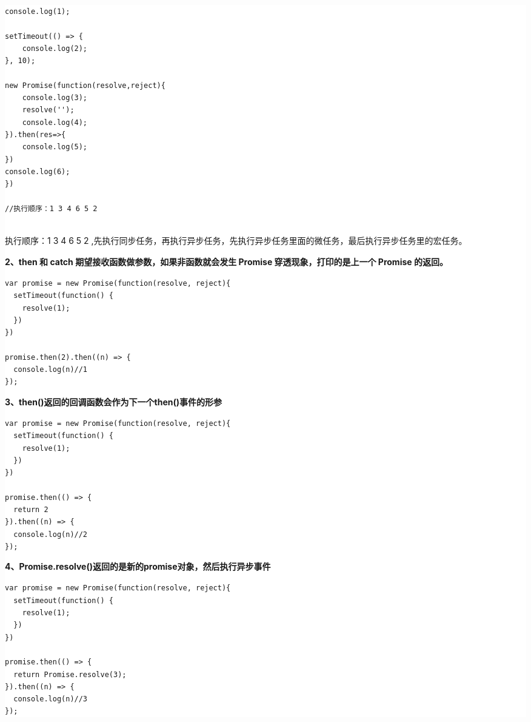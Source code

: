 ```
console.log(1);

setTimeout(() => {
    console.log(2);
}, 10);

new Promise(function(resolve,reject){
    console.log(3);
    resolve('');
    console.log(4);
}).then(res=>{
    console.log(5);
})
console.log(6);
})

//执行顺序：1 3 4 6 5 2
  
```
执行顺序：1 3 4 6 5 2 ,先执行同步任务，再执行异步任务，先执行异步任务里面的微任务，最后执行异步任务里的宏任务。

**2、then 和 catch 期望接收函数做参数，如果非函数就会发生 Promise 穿透现象，打印的是上一个 Promise 的返回。**

```
var promise = new Promise(function(resolve, reject){
  setTimeout(function() {
    resolve(1);
  })
})

promise.then(2).then((n) => {
  console.log(n)//1
});
```

**3、then()返回的回调函数会作为下一个then()事件的形参**

```
var promise = new Promise(function(resolve, reject){
  setTimeout(function() {
    resolve(1);
  })
})

promise.then(() => {
  return 2
}).then((n) => {
  console.log(n)//2
});
```

**4、Promise.resolve()返回的是新的promise对象，然后执行异步事件**

```
var promise = new Promise(function(resolve, reject){
  setTimeout(function() {
    resolve(1);
  })
})

promise.then(() => {
  return Promise.resolve(3);
}).then((n) => {
  console.log(n)//3
});
```
